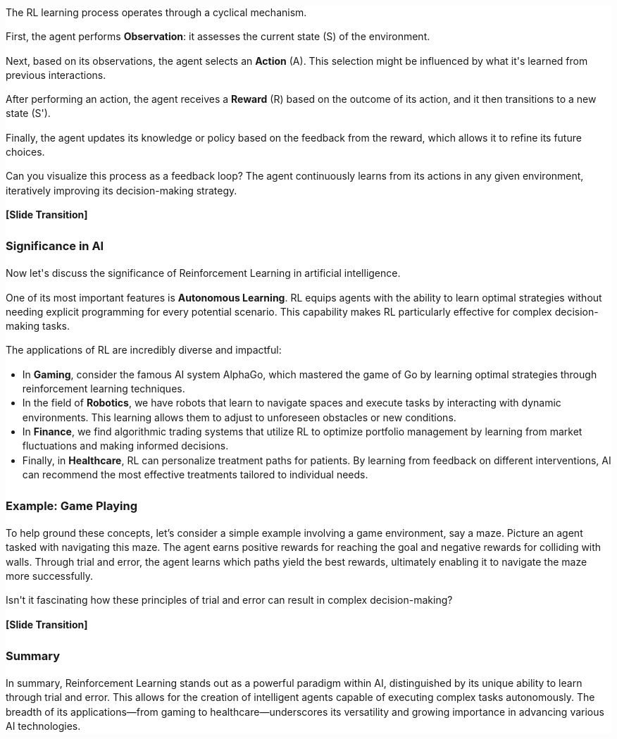 The RL learning process operates through a cyclical mechanism. 

First, the agent performs **Observation**: it assesses the current state (S) of the environment. 

Next, based on its observations, the agent selects an **Action** (A). This selection might be influenced by what it's learned from previous interactions.

After performing an action, the agent receives a **Reward** (R) based on the outcome of its action, and it then transitions to a new state (S'). 

Finally, the agent updates its knowledge or policy based on the feedback from the reward, which allows it to refine its future choices.

Can you visualize this process as a feedback loop? The agent continuously learns from its actions in any given environment, iteratively improving its decision-making strategy. 

**[Slide Transition]**

### Significance in AI

Now let's discuss the significance of Reinforcement Learning in artificial intelligence. 

One of its most important features is **Autonomous Learning**. RL equips agents with the ability to learn optimal strategies without needing explicit programming for every potential scenario. This capability makes RL particularly effective for complex decision-making tasks.

The applications of RL are incredibly diverse and impactful:

- In **Gaming**, consider the famous AI system AlphaGo, which mastered the game of Go by learning optimal strategies through reinforcement learning techniques.
- In the field of **Robotics**, we have robots that learn to navigate spaces and execute tasks by interacting with dynamic environments. This learning allows them to adjust to unforeseen obstacles or new conditions.
- In **Finance**, we find algorithmic trading systems that utilize RL to optimize portfolio management by learning from market fluctuations and making informed decisions.
- Finally, in **Healthcare**, RL can personalize treatment paths for patients. By learning from feedback on different interventions, AI can recommend the most effective treatments tailored to individual needs.

### Example: Game Playing

To help ground these concepts, let’s consider a simple example involving a game environment, say a maze. Picture an agent tasked with navigating this maze. The agent earns positive rewards for reaching the goal and negative rewards for colliding with walls. Through trial and error, the agent learns which paths yield the best rewards, ultimately enabling it to navigate the maze more successfully. 

Isn't it fascinating how these principles of trial and error can result in complex decision-making? 

**[Slide Transition]**

### Summary 

In summary, Reinforcement Learning stands out as a powerful paradigm within AI, distinguished by its unique ability to learn through trial and error. This allows for the creation of intelligent agents capable of executing complex tasks autonomously. The breadth of its applications—from gaming to healthcare—underscores its versatility and growing importance in advancing various AI technologies.
